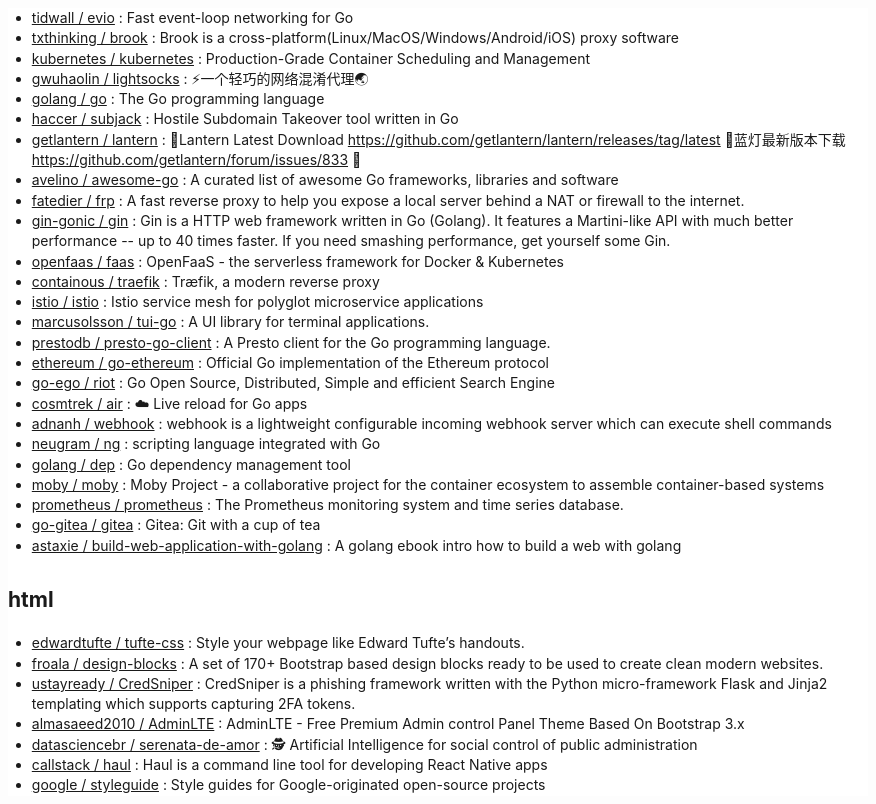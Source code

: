 - [tidwall / evio](https://github.com/tidwall/evio) : Fast event-loop networking for Go
- [txthinking / brook](https://github.com/txthinking/brook) : Brook is a cross-platform(Linux/MacOS/Windows/Android/iOS) proxy software
- [kubernetes / kubernetes](https://github.com/kubernetes/kubernetes) : Production-Grade Container Scheduling and Management
- [gwuhaolin / lightsocks](https://github.com/gwuhaolin/lightsocks) : ⚡️一个轻巧的网络混淆代理🌏
- [golang / go](https://github.com/golang/go) : The Go programming language
- [haccer / subjack](https://github.com/haccer/subjack) : Hostile Subdomain Takeover tool written in Go
- [getlantern / lantern](https://github.com/getlantern/lantern) : 🔴Lantern Latest Download https://github.com/getlantern/lantern/releases/tag/latest 🔴蓝灯最新版本下载 https://github.com/getlantern/forum/issues/833 🔴
- [avelino / awesome-go](https://github.com/avelino/awesome-go) : A curated list of awesome Go frameworks, libraries and software
- [fatedier / frp](https://github.com/fatedier/frp) : A fast reverse proxy to help you expose a local server behind a NAT or firewall to the internet.
- [gin-gonic / gin](https://github.com/gin-gonic/gin) : Gin is a HTTP web framework written in Go (Golang). It features a Martini-like API with much better performance -- up to 40 times faster. If you need smashing performance, get yourself some Gin.
- [openfaas / faas](https://github.com/openfaas/faas) : OpenFaaS - the serverless framework for Docker & Kubernetes
- [containous / traefik](https://github.com/containous/traefik) : Træfik, a modern reverse proxy
- [istio / istio](https://github.com/istio/istio) : Istio service mesh for polyglot microservice applications
- [marcusolsson / tui-go](https://github.com/marcusolsson/tui-go) : A UI library for terminal applications.
- [prestodb / presto-go-client](https://github.com/prestodb/presto-go-client) : A Presto client for the Go programming language.
- [ethereum / go-ethereum](https://github.com/ethereum/go-ethereum) : Official Go implementation of the Ethereum protocol
- [go-ego / riot](https://github.com/go-ego/riot) : Go Open Source, Distributed, Simple and efficient Search Engine
- [cosmtrek / air](https://github.com/cosmtrek/air) : ☁️ Live reload for Go apps
- [adnanh / webhook](https://github.com/adnanh/webhook) : webhook is a lightweight configurable incoming webhook server which can execute shell commands
- [neugram / ng](https://github.com/neugram/ng) : scripting language integrated with Go
- [golang / dep](https://github.com/golang/dep) : Go dependency management tool
- [moby / moby](https://github.com/moby/moby) : Moby Project - a collaborative project for the container ecosystem to assemble container-based systems
- [prometheus / prometheus](https://github.com/prometheus/prometheus) : The Prometheus monitoring system and time series database.
- [go-gitea / gitea](https://github.com/go-gitea/gitea) : Gitea: Git with a cup of tea
- [astaxie / build-web-application-with-golang](https://github.com/astaxie/build-web-application-with-golang) : A golang ebook intro how to build a web with golang


## html

- [edwardtufte / tufte-css](https://github.com/edwardtufte/tufte-css) : Style your webpage like Edward Tufte’s handouts.
- [froala / design-blocks](https://github.com/froala/design-blocks) : A set of 170+ Bootstrap based design blocks ready to be used to create clean modern websites.
- [ustayready / CredSniper](https://github.com/ustayready/CredSniper) : CredSniper is a phishing framework written with the Python micro-framework Flask and Jinja2 templating which supports capturing 2FA tokens.
- [almasaeed2010 / AdminLTE](https://github.com/almasaeed2010/AdminLTE) : AdminLTE - Free Premium Admin control Panel Theme Based On Bootstrap 3.x
- [datasciencebr / serenata-de-amor](https://github.com/datasciencebr/serenata-de-amor) : 🕵 Artificial Intelligence for social control of public administration
- [callstack / haul](https://github.com/callstack/haul) : Haul is a command line tool for developing React Native apps
- [google / styleguide](https://github.com/google/styleguide) : Style guides for Google-originated open-source projects